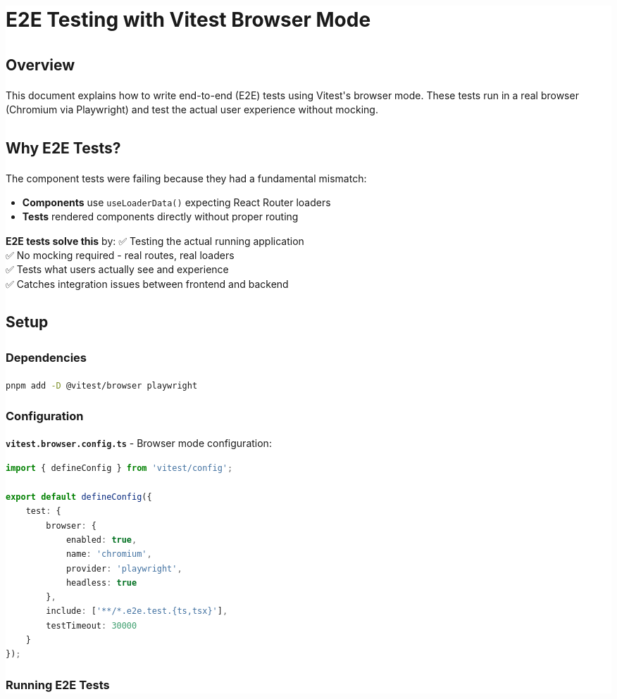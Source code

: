 # E2E Testing with Vitest Browser Mode

## Overview

This document explains how to write end-to-end (E2E) tests using Vitest's browser mode. These tests run in a real browser (Chromium via Playwright) and test the actual user experience without mocking.

## Why E2E Tests?

The component tests were failing because they had a fundamental mismatch:
- **Components** use `useLoaderData()` expecting React Router loaders
- **Tests** rendered components directly without proper routing

**E2E tests solve this** by:
✅ Testing the actual running application  
✅ No mocking required - real routes, real loaders  
✅ Tests what users actually see and experience  
✅ Catches integration issues between frontend and backend  

## Setup

### Dependencies

```bash
pnpm add -D @vitest/browser playwright
```

### Configuration

**`vitest.browser.config.ts`** - Browser mode configuration:

```typescript
import { defineConfig } from 'vitest/config';

export default defineConfig({
    test: {
        browser: {
            enabled: true,
            name: 'chromium',
            provider: 'playwright',
            headless: true
        },
        include: ['**/*.e2e.test.{ts,tsx}'],
        testTimeout: 30000
    }
});
```

### Running E2E Tests
